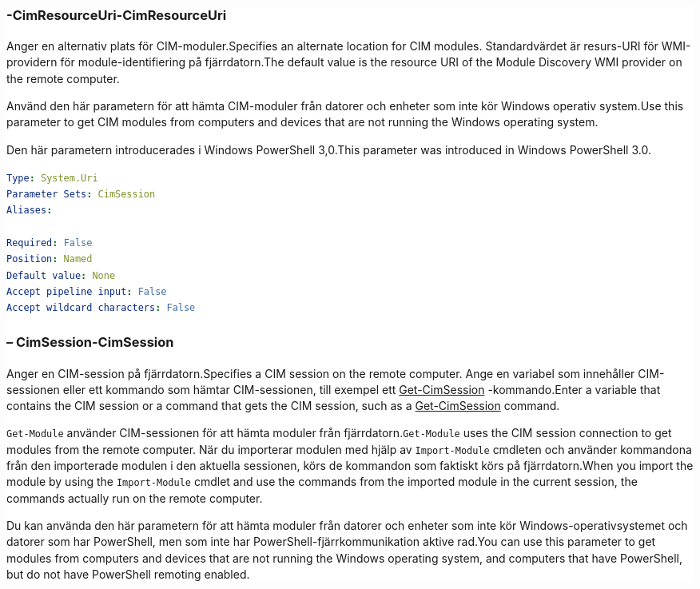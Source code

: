 ### <span data-ttu-id="f76fc-203">-CimResourceUri</span><span class="sxs-lookup"><span data-stu-id="f76fc-203">-CimResourceUri</span></span>

<span data-ttu-id="f76fc-204">Anger en alternativ plats för CIM-moduler.</span><span class="sxs-lookup"><span data-stu-id="f76fc-204">Specifies an alternate location for CIM modules.</span></span> <span data-ttu-id="f76fc-205">Standardvärdet är resurs-URI för WMI-providern för module-identifiering på fjärrdatorn.</span><span class="sxs-lookup"><span data-stu-id="f76fc-205">The default value is the resource URI of the Module Discovery WMI provider on the remote computer.</span></span>

<span data-ttu-id="f76fc-206">Använd den här parametern för att hämta CIM-moduler från datorer och enheter som inte kör Windows operativ system.</span><span class="sxs-lookup"><span data-stu-id="f76fc-206">Use this parameter to get CIM modules from computers and devices that are not running the Windows operating system.</span></span>

<span data-ttu-id="f76fc-207">Den här parametern introducerades i Windows PowerShell 3,0.</span><span class="sxs-lookup"><span data-stu-id="f76fc-207">This parameter was introduced in Windows PowerShell 3.0.</span></span>

```yaml
Type: System.Uri
Parameter Sets: CimSession
Aliases:

Required: False
Position: Named
Default value: None
Accept pipeline input: False
Accept wildcard characters: False
```

### <span data-ttu-id="f76fc-208">– CimSession</span><span class="sxs-lookup"><span data-stu-id="f76fc-208">-CimSession</span></span>

<span data-ttu-id="f76fc-209">Anger en CIM-session på fjärrdatorn.</span><span class="sxs-lookup"><span data-stu-id="f76fc-209">Specifies a CIM session on the remote computer.</span></span> <span data-ttu-id="f76fc-210">Ange en variabel som innehåller CIM-sessionen eller ett kommando som hämtar CIM-sessionen, till exempel ett [Get-CimSession](/powershell/module/cimcmdlets/get-cimsession) -kommando.</span><span class="sxs-lookup"><span data-stu-id="f76fc-210">Enter a variable that contains the CIM session or a command that gets the CIM session, such as a [Get-CimSession](/powershell/module/cimcmdlets/get-cimsession) command.</span></span>

<span data-ttu-id="f76fc-211">`Get-Module` använder CIM-sessionen för att hämta moduler från fjärrdatorn.</span><span class="sxs-lookup"><span data-stu-id="f76fc-211">`Get-Module` uses the CIM session connection to get modules from the remote computer.</span></span> <span data-ttu-id="f76fc-212">När du importerar modulen med hjälp av `Import-Module` cmdleten och använder kommandona från den importerade modulen i den aktuella sessionen, körs de kommandon som faktiskt körs på fjärrdatorn.</span><span class="sxs-lookup"><span data-stu-id="f76fc-212">When you import the module by using the `Import-Module` cmdlet and use the commands from the imported module in the current session, the commands actually run on the remote computer.</span></span>

<span data-ttu-id="f76fc-213">Du kan använda den här parametern för att hämta moduler från datorer och enheter som inte kör Windows-operativsystemet och datorer som har PowerShell, men som inte har PowerShell-fjärrkommunikation aktive rad.</span><span class="sxs-lookup"><span data-stu-id="f76fc-213">You can use this parameter to get modules from computers and devices that are not running the Windows operating system, and computers that have PowerShell, but do not have PowerShell remoting enabled.</span></span>
